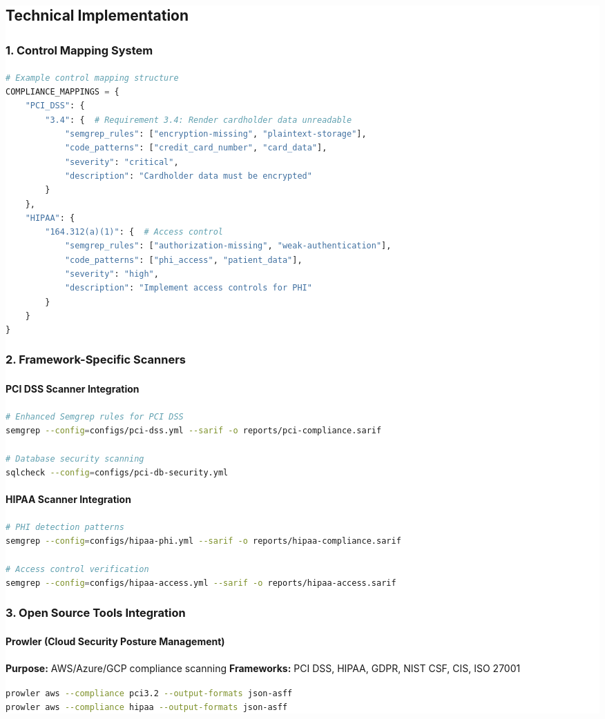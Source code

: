 ## Technical Implementation

### 1. Control Mapping System

```python
# Example control mapping structure
COMPLIANCE_MAPPINGS = {
    "PCI_DSS": {
        "3.4": {  # Requirement 3.4: Render cardholder data unreadable
            "semgrep_rules": ["encryption-missing", "plaintext-storage"],
            "code_patterns": ["credit_card_number", "card_data"],
            "severity": "critical",
            "description": "Cardholder data must be encrypted"
        }
    },
    "HIPAA": {
        "164.312(a)(1)": {  # Access control
            "semgrep_rules": ["authorization-missing", "weak-authentication"],
            "code_patterns": ["phi_access", "patient_data"],
            "severity": "high",
            "description": "Implement access controls for PHI"
        }
    }
}
```

### 2. Framework-Specific Scanners

#### PCI DSS Scanner Integration
```bash
# Enhanced Semgrep rules for PCI DSS
semgrep --config=configs/pci-dss.yml --sarif -o reports/pci-compliance.sarif

# Database security scanning
sqlcheck --config=configs/pci-db-security.yml
```

#### HIPAA Scanner Integration
```bash
# PHI detection patterns
semgrep --config=configs/hipaa-phi.yml --sarif -o reports/hipaa-compliance.sarif

# Access control verification
semgrep --config=configs/hipaa-access.yml --sarif -o reports/hipaa-access.sarif
```

### 3. Open Source Tools Integration

#### Prowler (Cloud Security Posture Management)
**Purpose:** AWS/Azure/GCP compliance scanning
**Frameworks:** PCI DSS, HIPAA, GDPR, NIST CSF, CIS, ISO 27001
```bash
prowler aws --compliance pci3.2 --output-formats json-asff
prowler aws --compliance hipaa --output-formats json-asff
```
